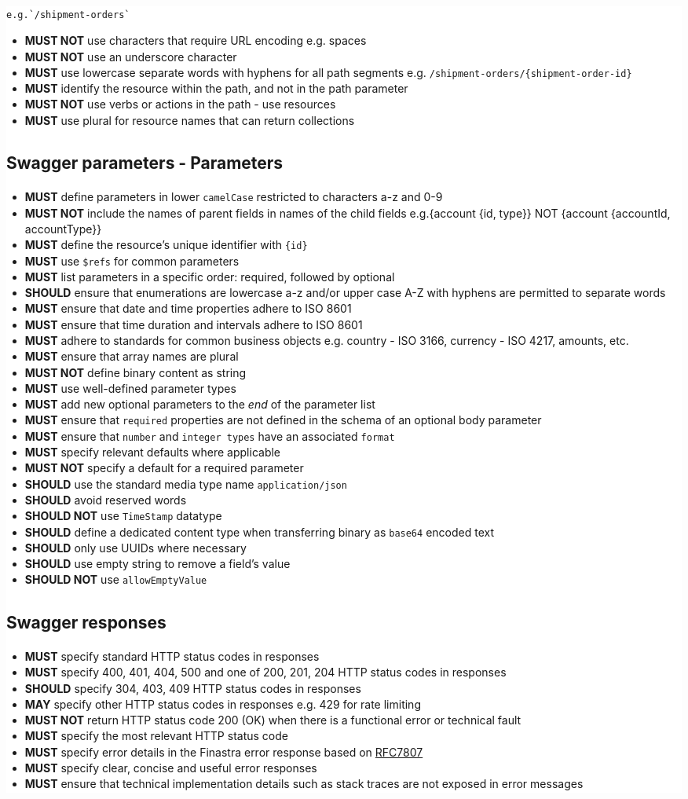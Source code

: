     e.g.`/shipment-orders`
-   **MUST NOT** use characters that require URL encoding e.g. spaces
-   **MUST NOT** use an underscore character
-   **MUST** use lowercase separate words with hyphens for all path
    segments e.g. `/shipment-orders/{shipment-order-id}`
-   **MUST** identify the resource within the path, and not in the path
    parameter
-   **MUST NOT** use verbs or actions in the path - use resources
-   **MUST** use plural for resource names that can return collections

## Swagger parameters - Parameters

-   **MUST** define parameters in lower `camelCase` restricted to
    characters a-z and 0-9
-   **MUST NOT** include the names of parent fields in names of the
    child fields e.g.{account {id, type}} NOT {account {accountId,
    accountType}}
-   **MUST** define the resource’s unique identifier with `{id}`
-   **MUST** use `$refs` for common parameters
-   **MUST** list parameters in a specific order: required, followed by
    optional
-   **SHOULD** ensure that enumerations are lowercase a-z and/or upper
    case A-Z with hyphens are permitted to separate words
-   **MUST** ensure that date and time properties adhere to ISO 8601
-   **MUST** ensure that time duration and intervals adhere to ISO 8601
-   **MUST** adhere to standards for common business objects
    e.g. country - ISO 3166, currency - ISO 4217, amounts, etc.
-   **MUST** ensure that array names are plural
-   **MUST NOT** define binary content as string
-   **MUST** use well-defined parameter types
-   **MUST** add new optional parameters to the *end* of the parameter
    list
-   **MUST** ensure that `required` properties are not defined in the
    schema of an optional body parameter
-   **MUST** ensure that `number` and `integer types` have an associated
    `format`
-   **MUST** specify relevant defaults where applicable
-   **MUST NOT** specify a default for a required parameter
-   **SHOULD** use the standard media type name `application/json`
-   **SHOULD** avoid reserved words
-   **SHOULD NOT** use `TimeStamp` datatype
-   **SHOULD** define a dedicated content type when transferring binary
    as `base64` encoded text
-   **SHOULD** only use UUIDs where necessary
-   **SHOULD** use empty string to remove a field’s value
-   **SHOULD NOT** use `allowEmptyValue`

## Swagger responses

-   **MUST** specify standard HTTP status codes in responses
-   **MUST** specify 400, 401, 404, 500 and one of 200, 201, 204 HTTP
    status codes in responses
-   **SHOULD** specify 304, 403, 409 HTTP status codes in responses
-   **MAY** specify other HTTP status codes in responses e.g. 429 for
    rate limiting
-   **MUST NOT** return HTTP status code 200 (OK) when there is a
    functional error or technical fault
-   **MUST** specify the most relevant HTTP status code
-   **MUST** specify error details in the Finastra error response based
    on [RFC7807](https://tools.ietf.org/html/rfc7807)
-   **MUST** specify clear, concise and useful error responses
-   **MUST** ensure that technical implementation details such as stack
    traces are not exposed in error messages
